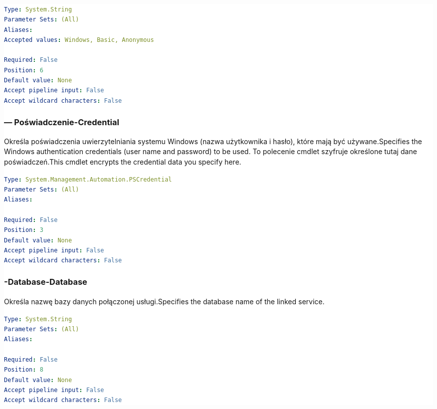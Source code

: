 ```yaml
Type: System.String
Parameter Sets: (All)
Aliases:
Accepted values: Windows, Basic, Anonymous

Required: False
Position: 6
Default value: None
Accept pipeline input: False
Accept wildcard characters: False
```

### <span data-ttu-id="59153-139">— Poświadczenie</span><span class="sxs-lookup"><span data-stu-id="59153-139">-Credential</span></span>
<span data-ttu-id="59153-140">Określa poświadczenia uwierzytelniania systemu Windows (nazwa użytkownika i hasło), które mają być używane.</span><span class="sxs-lookup"><span data-stu-id="59153-140">Specifies the Windows authentication credentials (user name and password) to be used.</span></span>
<span data-ttu-id="59153-141">To polecenie cmdlet szyfruje określone tutaj dane poświadczeń.</span><span class="sxs-lookup"><span data-stu-id="59153-141">This cmdlet encrypts the credential data you specify here.</span></span>

```yaml
Type: System.Management.Automation.PSCredential
Parameter Sets: (All)
Aliases:

Required: False
Position: 3
Default value: None
Accept pipeline input: False
Accept wildcard characters: False
```

### <span data-ttu-id="59153-142">-Database</span><span class="sxs-lookup"><span data-stu-id="59153-142">-Database</span></span>
<span data-ttu-id="59153-143">Określa nazwę bazy danych połączonej usługi.</span><span class="sxs-lookup"><span data-stu-id="59153-143">Specifies the database name of the linked service.</span></span>

```yaml
Type: System.String
Parameter Sets: (All)
Aliases:

Required: False
Position: 8
Default value: None
Accept pipeline input: False
Accept wildcard characters: False
```
